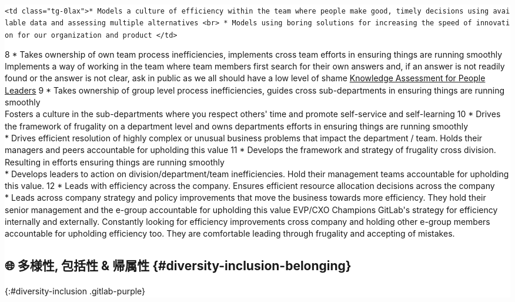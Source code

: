     <td class="tg-0lax">* Models a culture of efficiency within the team where people make good, timely decisions using available data and assessing multiple alternatives <br> * Models using boring solutions for increasing the speed of innovation for our organization and product </td>
  </tr>
  <tr>
    <td class="tg-0lax">8</td>
    <td class="tg-0lax">* Takes ownership of own team process inefficiencies, implements cross team efforts in ensuring things are running smoothly <br> Implements a way of working in the team where team members first search for their own answers and, if an answer is not readily found or the answer is not clear, ask in public as we all should have a low level of shame</td>
    <td class="tg-0lax" rowspan="6"><a href="https://docs.google.com/forms/d/e/1FAIpQLSc45Yrl0FbXOJ27DMFec8L7b7I_Egtlgd7CUeRj2GQCdBhe2g/viewform">Knowledge Assessment for People Leaders</a></td>
  </tr>
  <tr>
    <td class="tg-0lax">9</td>
    <td class="tg-0lax">* Takes ownership of group level process inefficiencies, guides cross sub-departments in ensuring things are running smoothly <br> Fosters a culture in the sub-departments where you respect others' time and promote self-service and self-learning</td>
  </tr>
  <tr>
    <td class="tg-0lax">10</td>
    <td class="tg-0lax">* Drives the framework of frugality on a department level and owns departments efforts in ensuring things are running smoothly <br> * Drives efficient resolution of highly complex or unusual business problems that impact the department / team. Holds their managers and peers accountable for upholding this value</td>
  </tr>
  <tr>
    <td class="tg-0lax">11</td>
    <td class="tg-0lax">* Develops the framework and strategy of frugality cross division.  Resulting in efforts ensuring things are running smoothly <br> * Develops leaders to action on division/department/team inefficiencies. Hold their management teams accountable for upholding this value.</td>
  </tr>
  <tr>
    <td class="tg-0lax">12</td>
    <td class="tg-0lax">* Leads with efficiency across the company. Ensures efficient resource allocation decisions across the company <br> * Leads across company strategy and policy improvements that move the business towards more efficiency. They hold their senior management and the e-group accountable for upholding this value</td>
  </tr>
  <tr>
    <td class="tg-0lax">EVP/CXO</td>
    <td class="tg-0lax">Champions GitLab's strategy for efficiency internally and externally. Constantly looking for efficiency improvements cross company and holding other e-group members accountable for upholding efficiency too. They are comfortable leading through frugality and accepting of mistakes.</td>
  </tr>
</table>

## 🌐 多様性, 包括性 & 帰属性 {#diversity-inclusion-belonging}
{:#diversity-inclusion .gitlab-purple}
